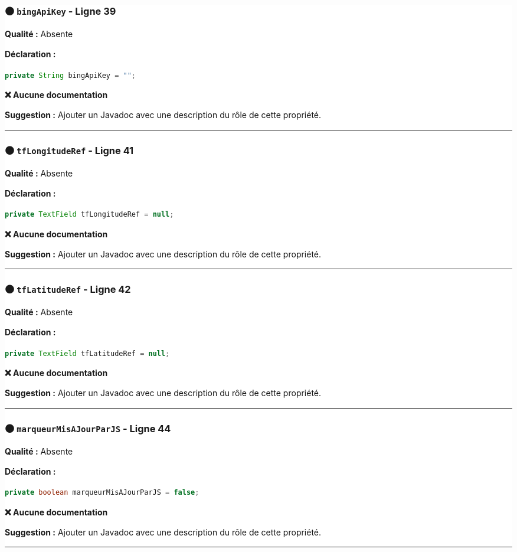 ### ⚫ `bingApiKey` - Ligne 39

**Qualité :** Absente

**Déclaration :**
```java
private String bingApiKey = "";
```

**❌ Aucune documentation**

**Suggestion :** Ajouter un Javadoc avec une description du rôle de cette propriété.

---

### ⚫ `tfLongitudeRef` - Ligne 41

**Qualité :** Absente

**Déclaration :**
```java
private TextField tfLongitudeRef = null;
```

**❌ Aucune documentation**

**Suggestion :** Ajouter un Javadoc avec une description du rôle de cette propriété.

---

### ⚫ `tfLatitudeRef` - Ligne 42

**Qualité :** Absente

**Déclaration :**
```java
private TextField tfLatitudeRef = null;
```

**❌ Aucune documentation**

**Suggestion :** Ajouter un Javadoc avec une description du rôle de cette propriété.

---

### ⚫ `marqueurMisAJourParJS` - Ligne 44

**Qualité :** Absente

**Déclaration :**
```java
private boolean marqueurMisAJourParJS = false;
```

**❌ Aucune documentation**

**Suggestion :** Ajouter un Javadoc avec une description du rôle de cette propriété.

---
